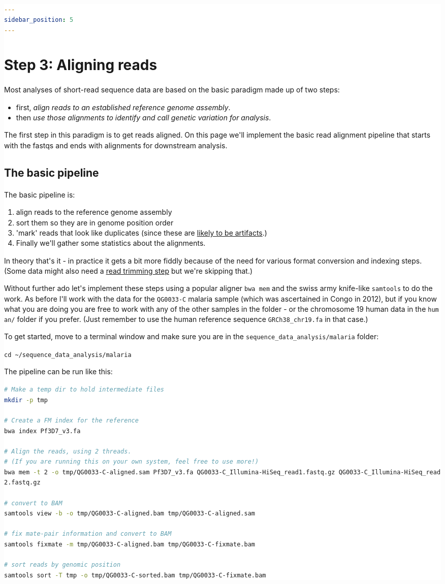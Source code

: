 ```yaml
---
sidebar_position: 5
---
```


# Step 3: Aligning reads

Most analyses of short-read sequence data are based on the basic paradigm made up of two steps:

* first, *align reads to an established reference genome assembly*.
* then *use those alignments to identify and call genetic variation for analysis*.

The first step in this paradigm is to get reads aligned. On this page we'll implement the basic
read alignment pipeline that starts with the fastqs and ends with alignments for downstream
analysis. 

## The basic pipeline

The basic pipeline is:

1. align reads to the reference genome assembly
2. sort them so they are in genome position order
3. 'mark' reads that look like duplicates (since these are [likely to be artifacts](Quality_control.md).)
4. Finally we'll gather some statistics about the alignments.

In theory that's it - in practice it gets a bit more fiddly because of the need for various format
conversion and indexing steps. (Some data might also need a [read trimming step](Read_trimming.md)
but we're skipping that.)

Without further ado let's implement these steps using a popular aligner `bwa mem` and the swiss
army knife-like `samtools` to do the work. As before I'll work with the data for the `QG0033-C`
malaria sample (which was ascertained in Congo in 2012), but if you know what you are doing you are
free to work with any of the other samples in the folder - or the chromosome 19 human data in the
`human/` folder if you prefer. (Just remember to use the human reference sequence `GRCh38_chr19.fa`
in that case.)

To get started, move to a terminal window and make sure you are in the
`sequence_data_analysis/malaria` folder:

```
cd ~/sequence_data_analysis/malaria
```

The pipeline can be run like this:
```sh
# Make a temp dir to hold intermediate files
mkdir -p tmp

# Create a FM index for the reference
bwa index Pf3D7_v3.fa

# Align the reads, using 2 threads.
# (If you are running this on your own system, feel free to use more!)
bwa mem -t 2 -o tmp/QG0033-C-aligned.sam Pf3D7_v3.fa QG0033-C_Illumina-HiSeq_read1.fastq.gz QG0033-C_Illumina-HiSeq_read2.fastq.gz

# convert to BAM
samtools view -b -o tmp/QG0033-C-aligned.bam tmp/QG0033-C-aligned.sam

# fix mate-pair information and convert to BAM
samtools fixmate -m tmp/QG0033-C-aligned.bam tmp/QG0033-C-fixmate.bam

# sort reads by genomic position
samtools sort -T tmp -o tmp/QG0033-C-sorted.bam tmp/QG0033-C-fixmate.bam

```